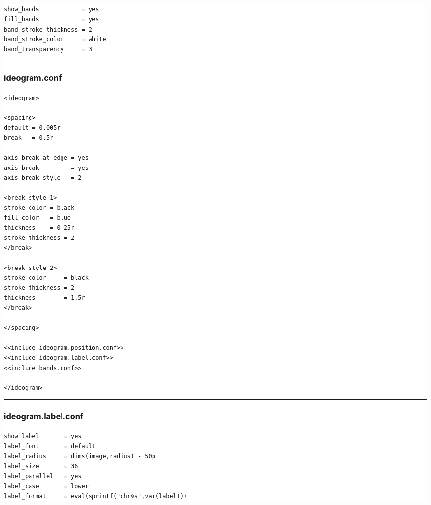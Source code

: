     
    
    show_bands            = yes
    fill_bands            = yes
    band_stroke_thickness = 2
    band_stroke_color     = white
    band_transparency     = 3
    

  

* * *

### ideogram.conf

    
    
    <ideogram>
    
    <spacing>
    default = 0.005r
    break   = 0.5r
    
    axis_break_at_edge = yes
    axis_break         = yes
    axis_break_style   = 2
    
    <break_style 1>
    stroke_color = black
    fill_color   = blue
    thickness    = 0.25r
    stroke_thickness = 2
    </break>
    
    <break_style 2>
    stroke_color     = black
    stroke_thickness = 2
    thickness        = 1.5r
    </break>
    
    </spacing>
    
    <<include ideogram.position.conf>>
    <<include ideogram.label.conf>>
    <<include bands.conf>>
    
    </ideogram>
    
    

  

* * *

### ideogram.label.conf

    
    
    show_label       = yes
    label_font       = default
    label_radius     = dims(image,radius) - 50p
    label_size       = 36
    label_parallel   = yes
    label_case       = lower
    label_format     = eval(sprintf("chr%s",var(label)))
    